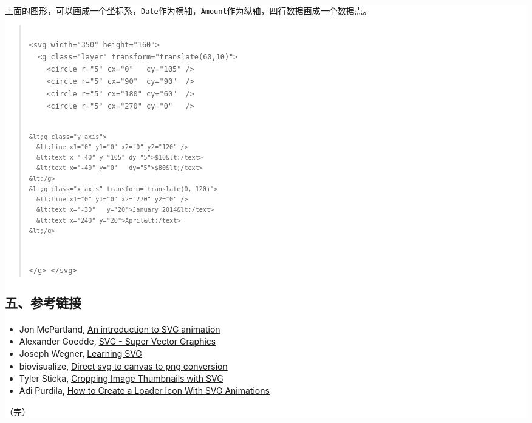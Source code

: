 上面的图形，可以画成一个坐标系，`Date`作为横轴，`Amount`作为纵轴，四行数据画成一个数据点。

<blockquote><pre><code class="language-markup">
&lt;svg width="350" height="160">
  &lt;g class="layer" transform="translate(60,10)">
    &lt;circle r="5" cx="0"   cy="105" />
    &lt;circle r="5" cx="90"  cy="90"  />
    &lt;circle r="5" cx="180" cy="60"  />
    &lt;circle r="5" cx="270" cy="0"   />

    &lt;g class="y axis">
      &lt;line x1="0" y1="0" x2="0" y2="120" />
      &lt;text x="-40" y="105" dy="5">$10&lt;/text>
      &lt;text x="-40" y="0"   dy="5">$80&lt;/text>
    &lt;/g>
    &lt;g class="x axis" transform="translate(0, 120)">
      &lt;line x1="0" y1="0" x2="270" y2="0" />
      &lt;text x="-30"   y="20">January 2014&lt;/text>
      &lt;text x="240" y="20">April&lt;/text>
    &lt;/g>

&lt;/g>
&lt;/svg>
</code></pre></blockquote>

## 五、参考链接

- Jon McPartland, [An introduction to SVG animation](http://bigbitecreative.com/introduction-svg-animation/)
- Alexander Goedde, [SVG - Super Vector Graphics](http://tavendo.com/blog/post/super-vector-graphics/)
- Joseph Wegner, [Learning SVG](http://flippinawesome.org/2014/02/03/learning-svg/)
- biovisualize, [Direct svg to canvas to png conversion](http://bl.ocks.org/biovisualize/8187844)
- Tyler Sticka, [Cropping Image Thumbnails with SVG](https://cloudfour.com/thinks/cropping-image-thumbnails-with-svg/)
- Adi Purdila, [How to Create a Loader Icon With SVG Animations](https://webdesign.tutsplus.com/tutorials/how-to-create-a-loader-icon-with-svg-animations--cms-31542)

（完）
